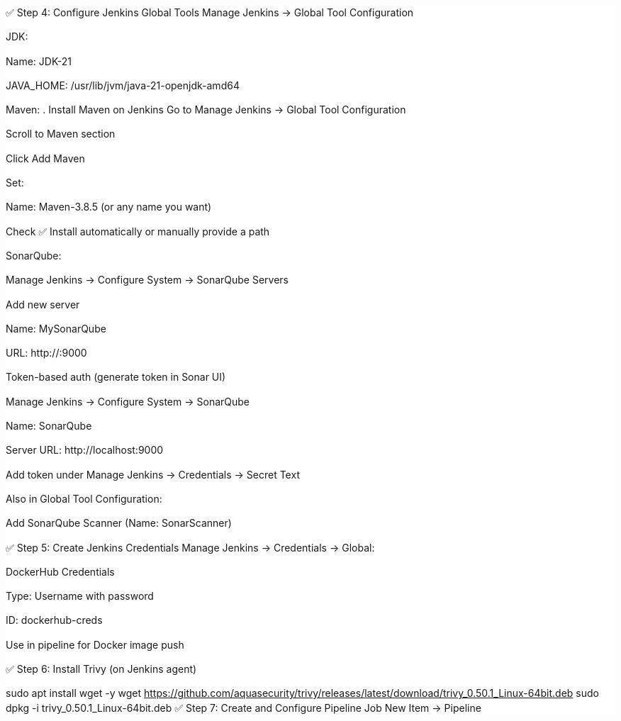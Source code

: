 ✅ Step 4: Configure Jenkins Global Tools
Manage Jenkins → Global Tool Configuration

JDK:

Name: JDK-21

JAVA_HOME: /usr/lib/jvm/java-21-openjdk-amd64

Maven:
. Install Maven on Jenkins
Go to Manage Jenkins → Global Tool Configuration

Scroll to Maven section

Click Add Maven

Set:

Name: Maven-3.8.5 (or any name you want)

Check ✅ Install automatically or manually provide a path


SonarQube:

Manage Jenkins → Configure System → SonarQube Servers

Add new server

Name: MySonarQube

URL: http://<your-sonarqube-server>:9000

Token-based auth (generate token in Sonar UI)

Manage Jenkins → Configure System → SonarQube

Name: SonarQube

Server URL: http://localhost:9000

Add token under Manage Jenkins → Credentials → Secret Text

Also in Global Tool Configuration:

Add SonarQube Scanner (Name: SonarScanner)

✅ Step 5: Create Jenkins Credentials
Manage Jenkins → Credentials → Global:

DockerHub Credentials

Type: Username with password

ID: dockerhub-creds

Use in pipeline for Docker image push

✅ Step 6: Install Trivy (on Jenkins agent)

sudo apt install wget -y
wget https://github.com/aquasecurity/trivy/releases/latest/download/trivy_0.50.1_Linux-64bit.deb
sudo dpkg -i trivy_0.50.1_Linux-64bit.deb
✅ Step 7: Create and Configure Pipeline Job
New Item → Pipeline
